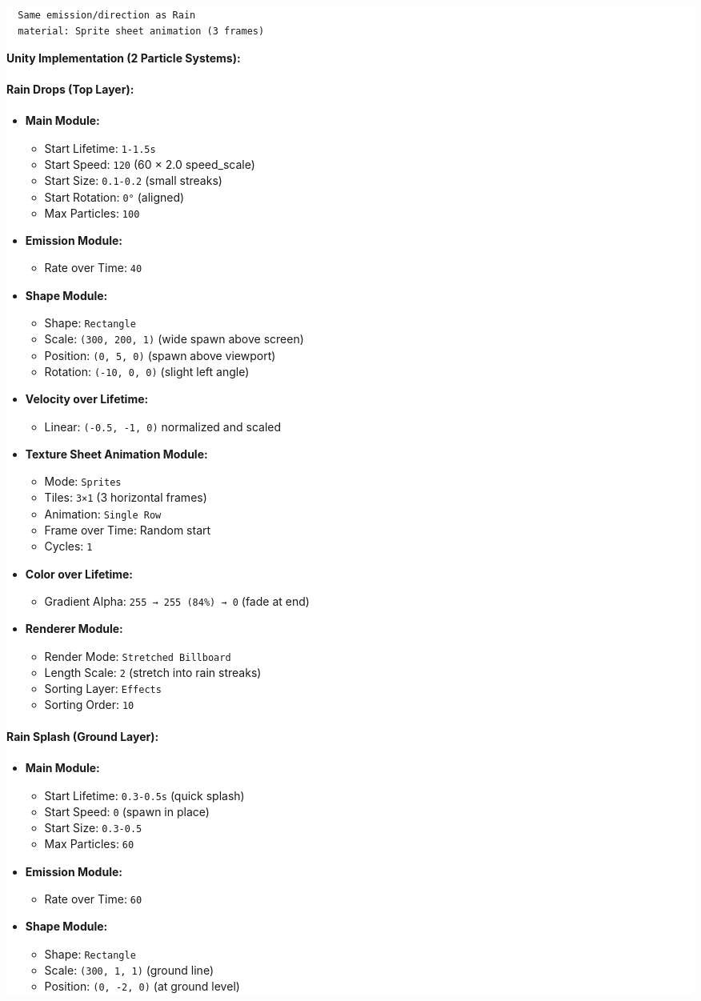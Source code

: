 ```gdscript
  Same emission/direction as Rain
  material: Sprite sheet animation (3 frames)
```

**Unity Implementation (2 Particle Systems):**

#### **Rain Drops (Top Layer):**
- **Main Module:**
  - Start Lifetime: `1-1.5s`
  - Start Speed: `120` (60 × 2.0 speed_scale)
  - Start Size: `0.1-0.2` (small streaks)
  - Start Rotation: `0°` (aligned)
  - Max Particles: `100`
  
- **Emission Module:**
  - Rate over Time: `40`
  
- **Shape Module:**
  - Shape: `Rectangle`
  - Scale: `(300, 200, 1)` (wide spawn above screen)
  - Position: `(0, 5, 0)` (spawn above viewport)
  - Rotation: `(-10, 0, 0)` (slight left angle)
  
- **Velocity over Lifetime:**
  - Linear: `(-0.5, -1, 0)` normalized and scaled
  
- **Texture Sheet Animation Module:**
  - Mode: `Sprites`
  - Tiles: `3×1` (3 horizontal frames)
  - Animation: `Single Row`
  - Frame over Time: Random start
  - Cycles: `1`
  
- **Color over Lifetime:**
  - Gradient Alpha: `255 → 255 (84%) → 0` (fade at end)
  
- **Renderer Module:**
  - Render Mode: `Stretched Billboard`
  - Length Scale: `2` (stretch into rain streaks)
  - Sorting Layer: `Effects`
  - Sorting Order: `10`

#### **Rain Splash (Ground Layer):**
- **Main Module:**
  - Start Lifetime: `0.3-0.5s` (quick splash)
  - Start Speed: `0` (spawn in place)
  - Start Size: `0.3-0.5`
  - Max Particles: `60`
  
- **Emission Module:**
  - Rate over Time: `60`
  
- **Shape Module:**
  - Shape: `Rectangle`
  - Scale: `(300, 1, 1)` (ground line)
  - Position: `(0, -2, 0)` (at ground level)
  